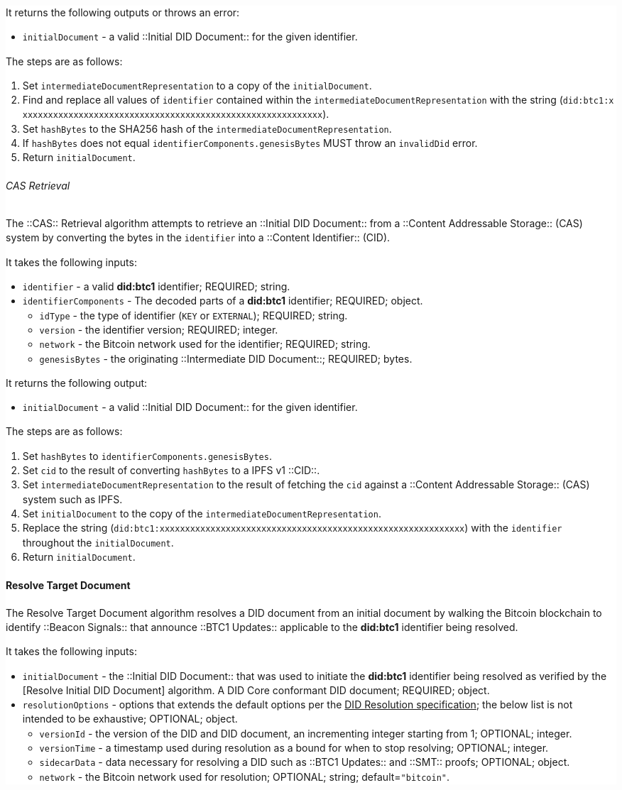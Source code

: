 It returns the following outputs or throws an error:

* `initialDocument` - a valid ::Initial DID Document:: for the given identifier.

The steps are as follows:

1. Set `intermediateDocumentRepresentation` to a copy of the `initialDocument`.
1. Find and replace all values of `identifier` contained within the
   `intermediateDocumentRepresentation` with the string
   (`did:btc1:xxxxxxxxxxxxxxxxxxxxxxxxxxxxxxxxxxxxxxxxxxxxxxxxxxxxxxxxxxxx`).
1. Set `hashBytes` to the SHA256 hash of the `intermediateDocumentRepresentation`.
1. If `hashBytes` does not equal `identifierComponents.genesisBytes` MUST throw an `invalidDid` error.
1. Return `initialDocument`.

###### CAS Retrieval

The ::CAS:: Retrieval algorithm attempts to retrieve an ::Initial DID Document::
from a ::Content Addressable Storage:: (CAS) system by converting the bytes in
the `identifier` into a ::Content Identifier:: (CID).

It takes the following inputs:

* `identifier` - a valid **did:btc1** identifier; REQUIRED; string.
* `identifierComponents` - The decoded parts of a **did:btc1** identifier; REQUIRED; object.
  * `idType` - the type of identifier (`KEY` or `EXTERNAL`); REQUIRED; string.
  * `version` - the identifier version; REQUIRED; integer.
  * `network` - the Bitcoin network used for the identifier; REQUIRED; string.
  * `genesisBytes` - the originating ::Intermediate DID Document::; REQUIRED; bytes.

It returns the following output:

* `initialDocument` - a valid ::Initial DID Document:: for the given identifier.

The steps are as follows:

1. Set `hashBytes` to `identifierComponents.genesisBytes`.
1. Set `cid` to the result of converting `hashBytes` to a IPFS v1 ::CID::.
1. Set `intermediateDocumentRepresentation` to the result of fetching the `cid`
   against a ::Content Addressable Storage:: (CAS) system such as IPFS.
1. Set `initialDocument` to the copy of the `intermediateDocumentRepresentation`.
1. Replace the string
   (`did:btc1:xxxxxxxxxxxxxxxxxxxxxxxxxxxxxxxxxxxxxxxxxxxxxxxxxxxxxxxxxxxx`) with
   the `identifier` throughout the `initialDocument`.
1. Return `initialDocument`.

#### Resolve Target Document

The Resolve Target Document algorithm resolves a DID document from an initial
document by walking the Bitcoin blockchain to identify ::Beacon Signals:: that
announce ::BTC1 Updates:: applicable to the **did:btc1** identifier being
resolved. 

It takes the following inputs:

* `initialDocument` - the ::Initial DID Document:: that was used to initiate the **did:btc1**
   identifier being resolved as verified by the [Resolve Initial DID Document] algorithm.
   A DID Core conformant DID document; REQUIRED; object.
* `resolutionOptions` - options that extends the default options per
   the [DID Resolution specification](https://w3c.github.io/did-resolution/#did-resolution-options);
   the below list is not intended to be exhaustive; OPTIONAL; object.
  * `versionId` - the version of the DID and DID document, an incrementing integer starting
    from 1; OPTIONAL; integer.
  * `versionTime` - a timestamp used during resolution as a bound for when to
      stop resolving; OPTIONAL; integer.
  * `sidecarData` - data necessary for resolving a DID such as ::BTC1 Updates:: and
    ::SMT:: proofs; OPTIONAL; object.
  * `network` - the Bitcoin network used for resolution; OPTIONAL; string; default=`"bitcoin"`.
